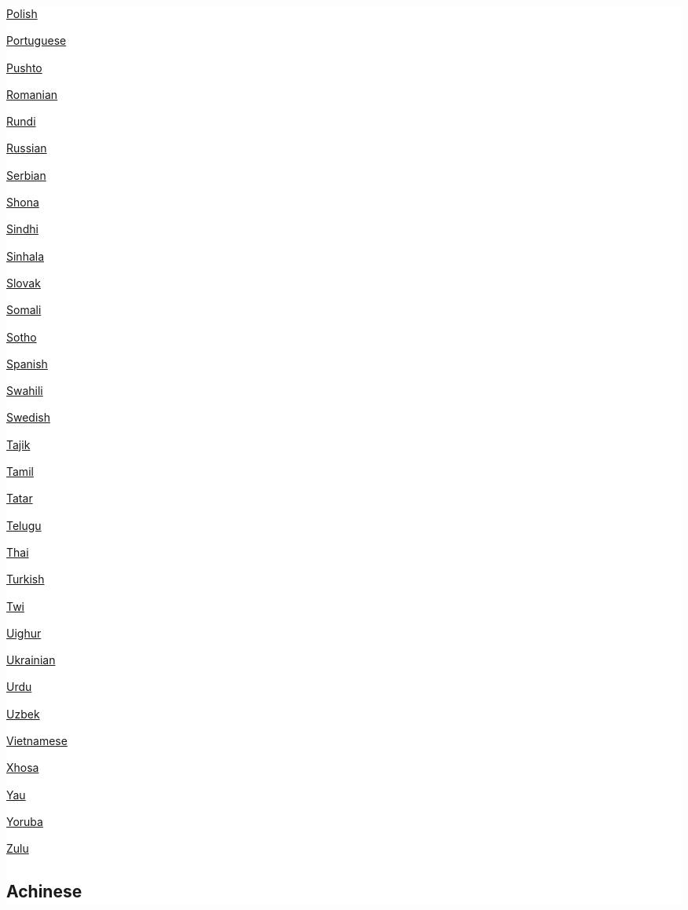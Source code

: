 [Polish](#polish)

[Portuguese](#portuguese)

[Pushto](#pushto)

[Romanian](#romanian)

[Rundi](#rundi)

[Russian](#russian)

[Serbian](#serbian)

[Shona](#shona)

[Sindhi](#sindhi)

[Sinhala](#sinhala)

[Slovak](#slovak)

[Somali](#somali)

[Sotho](#sotho)

[Spanish](#spanish)

[Swahili](#swahili)

[Swedish](#swedish)

[Tajik](#tajik)

[Tamil](#tamil)

[Tatar](#tatar)

[Telugu](#telugu)

[Thai](#thai)

[Turkish](#turkish)

[Twi](#twi)

[Uighur](#uighur)

[Ukrainian](#ukrainian)

[Urdu](#urdu)

[Uzbek](#uzbek)

[Vietnamese](#vietnamese)

[Xhosa](#xhosa)

[Yau](#yau)

[Yoruba](#yoruba)

[Zulu](#zulu)

## Achinese
